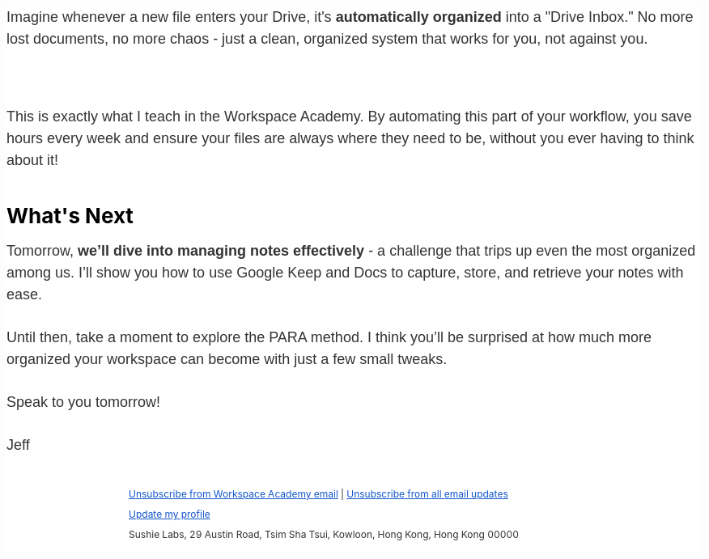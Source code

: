 <p style="margin:1em 0;font-family:Arial, -apple-system, BlinkMacSystemFont, sans-serif;font-size:18px;color:#333;font-weight:400;letter-spacing:0;line-height:1.5;text-transform:none;margin-bottom:26px;margin-top:11px">Imagine whenever a new file enters your Drive, it's <strong>automatically organized </strong>into a "Drive Inbox." No more lost documents, no more chaos - just a clean, organized system that works for you, not against you.</p>
<table border="0" cellpadding="0" cellspacing="0" style="border-collapse:separate;line-height:1.5;mso-table-lspace:0pt;mso-table-rspace:0pt;text-align:center;table-layout:fixed;float:none" width="100%"><tbody><tr><td align="center" style="mso-table-lspace:0pt;mso-table-rspace:0pt;vertical-align:top"><figure style="margin:1em 0;margin-top:12px;margin-bottom:12px;margin-left:0;margin-right:0;max-width:624px;width:100%"><div style="display:block"><img alt="" height="auto" src="https://lh7-rt.googleusercontent.com/docsz/AD\_4nXcUBduWxdn\_-36yYi-bAjMdzZ0C36A4oOHWuYc6dLZy7wD5HvQtn96Da1WbXZ-VQMi3apShyGZ\_gYPqzQVTWUlH7lxoS4GQ5WFsbbsbVq4q1w5QTVtHWeVtpneq298gkM4EohZ7AreuPy49m-Yo36uPU8g?key=e6IQpWr4vincOSwH7VLfSA" style="border:0 none;display:block;border:0;height:auto;line-height:100%;outline:none;-webkit-text-decoration:none;text-decoration:none;-ms-interpolation-mode:bicubic;max-width:100%;border-radius:4px 4px 4px 4px;width:624px;height:auto;object-fit:contain" width="624"/></div>
</figure></td></tr></tbody></table>
<p style="margin:1em 0;font-family:Arial, -apple-system, BlinkMacSystemFont, sans-serif;font-size:18px;color:#333;font-weight:400;letter-spacing:0;line-height:1.5;text-transform:none;margin-bottom:26px;margin-top:11px">This is exactly what I teach in the Workspace Academy. By automating this part of your workflow, you save hours every week and ensure your files are always where they need to be, without you ever having to think about it!</p>
<h3 style="font-weight:bold;font-style:normal;font-size:1em;margin:0;font-size:1.17em;margin:1em 0;font-family:-apple-system, BlinkMacSystemFont, sans-serif;font-size:26px;color:#000000;font-weight:700;letter-spacing:0;line-height:1.5;text-transform:none;margin-top:35px;margin-bottom:0"><strong>What's Next</strong></h3>
<p style="margin:1em 0;font-family:Arial, -apple-system, BlinkMacSystemFont, sans-serif;font-size:18px;color:#333;font-weight:400;letter-spacing:0;line-height:1.5;text-transform:none;margin-bottom:26px;margin-top:11px">Tomorrow, <strong>we’ll dive into managing notes effectively</strong> - a challenge that trips up even the most organized among us. I’ll show you how to use Google Keep and Docs to capture, store, and retrieve your notes with ease.</p>
<p style="margin:1em 0;font-family:Arial, -apple-system, BlinkMacSystemFont, sans-serif;font-size:18px;color:#333;font-weight:400;letter-spacing:0;line-height:1.5;text-transform:none;margin-bottom:26px;margin-top:11px">Until then, take a moment to explore the PARA method. I think you’ll be surprised at how much more organized your workspace can become with just a few small tweaks.</p>
<p style="margin:1em 0;font-family:Arial, -apple-system, BlinkMacSystemFont, sans-serif;font-size:18px;color:#333;font-weight:400;letter-spacing:0;line-height:1.5;text-transform:none;margin-bottom:26px;margin-top:11px">Speak to you tomorrow!</p>
<p style="margin:1em 0;font-family:Arial, -apple-system, BlinkMacSystemFont, sans-serif;font-size:18px;color:#333;font-weight:400;letter-spacing:0;line-height:1.5;text-transform:none;margin-bottom:26px;margin-top:11px">Jeff</p>
</div></div></td>
<td contenteditable="false" style="mso-table-lspace:0pt;mso-table-rspace:0pt;vertical-align:top"></td>
</tr></tbody></table>
<div></div>
</center></div>
<div style="margin:0px auto 24px auto"><center>
<table cellpadding="0" cellspacing="0" style="border-collapse:separate;line-height:1.5;mso-table-lspace:0pt;mso-table-rspace:0pt;width:100%;margin:0 auto;max-width:600px"><tbody><tr>
<td contenteditable="false" style="mso-table-lspace:0pt;mso-table-rspace:0pt;vertical-align:top"></td>
<td style="mso-table-lspace:0pt;mso-table-rspace:0pt;vertical-align:top;background-size:cover;background-position:center;box-sizing:border-box;mso-padding-alt:0px 0px 0px 0px" width="600"><div style="padding:0px 0px 0px 0px"><div style="margin-left:auto;margin-right:auto">
<p style="margin:1em 0;font-family:-apple-system, BlinkMacSystemFont, sans-serif;font-size:12px;color:#333333;font-weight:400;letter-spacing:0;line-height:1.1;text-transform:none">​<a href="https://click.convertkit-mail2.com/r8umv85mp8ioh2olwmdt2hd69qn66f7/3ohl67r2ckh75n2vzgsp/aHR0cHM6Ly9hY2FkZW15LmplZmZzdS5vcmcvd29ya3NwYWNlLWFjYWRlbXktd2FpdGxpc3QtdW5zdWJzY3JpYmU=" rel="noopener noreferrer" style="color:#1256CC" target="\_blank" trigger-id="4392777" url-id="1673844760">Unsubscribe from Workspace Academy email</a> | <a href="https://unsubscribe.convertkit-mail2.com/r8umv85mp8ioh2olwmdt2hd69qn66f7" rel="noopener noreferrer" style="color:#1256CC" target="\_blank">Unsubscribe from all email updates</a>​</p>
<p style="margin:1em 0;font-family:-apple-system, BlinkMacSystemFont, sans-serif;font-size:12px;color:#333333;font-weight:400;letter-spacing:0;line-height:1.1;text-transform:none">​<a href="https://preferences.convertkit-mail2.com/r8umv85mp8ioh2olwmdt2hd69qn66f7" rel="noopener noreferrer" style="color:#1256CC" target="\_blank">Update my profile</a>​</p>
<p style="margin:1em 0;font-family:-apple-system, BlinkMacSystemFont, sans-serif;font-size:12px;color:#333333;font-weight:400;letter-spacing:0;line-height:1.1;text-transform:none">Sushie Labs, 29 Austin Road, Tsim Sha Tsui, Kowloon, Hong Kong, Hong Kong 00000</p>
</div></div></td>
<td contenteditable="false" style="mso-table-lspace:0pt;mso-table-rspace:0pt;vertical-align:top"></td>